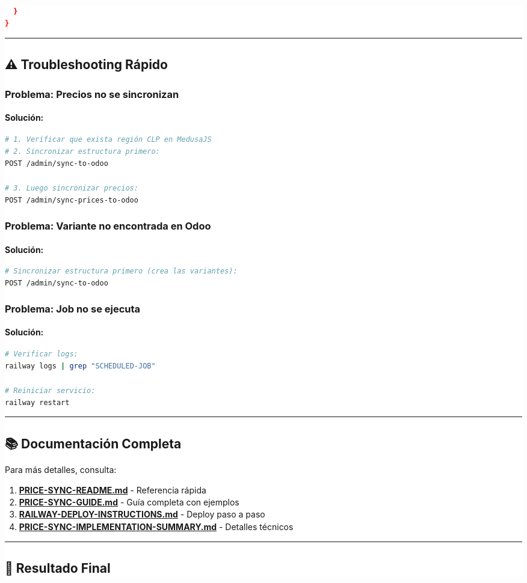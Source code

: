 ```bash
  }
}
```

---

## ⚠️ Troubleshooting Rápido

### Problema: Precios no se sincronizan
**Solución:**
```bash
# 1. Verificar que exista región CLP en MedusaJS
# 2. Sincronizar estructura primero:
POST /admin/sync-to-odoo

# 3. Luego sincronizar precios:
POST /admin/sync-prices-to-odoo
```

### Problema: Variante no encontrada en Odoo
**Solución:**
```bash
# Sincronizar estructura primero (crea las variantes):
POST /admin/sync-to-odoo
```

### Problema: Job no se ejecuta
**Solución:**
```bash
# Verificar logs:
railway logs | grep "SCHEDULED-JOB"

# Reiniciar servicio:
railway restart
```

---

## 📚 Documentación Completa

Para más detalles, consulta:

1. **[PRICE-SYNC-README.md](./PRICE-SYNC-README.md)** - Referencia rápida
2. **[PRICE-SYNC-GUIDE.md](./PRICE-SYNC-GUIDE.md)** - Guía completa con ejemplos
3. **[RAILWAY-DEPLOY-INSTRUCTIONS.md](./RAILWAY-DEPLOY-INSTRUCTIONS.md)** - Deploy paso a paso
4. **[PRICE-SYNC-IMPLEMENTATION-SUMMARY.md](./PRICE-SYNC-IMPLEMENTATION-SUMMARY.md)** - Detalles técnicos

---

## 🎉 Resultado Final
